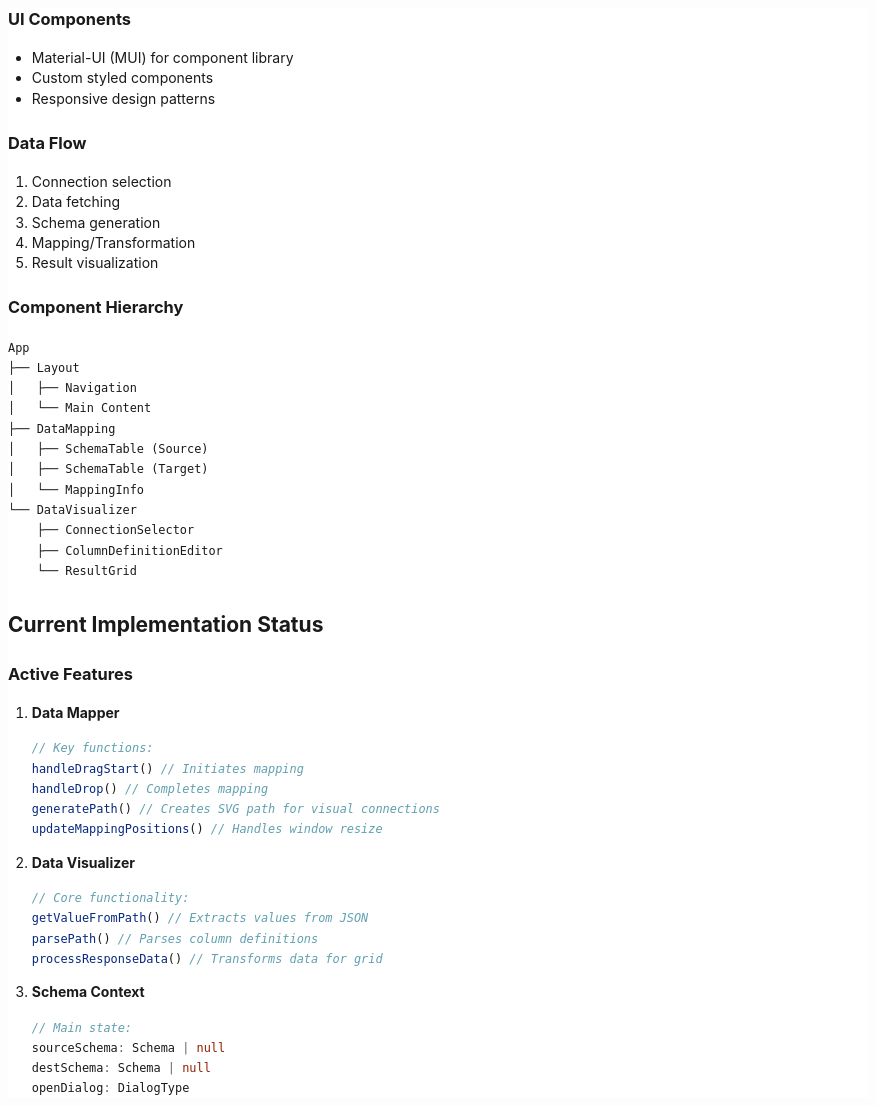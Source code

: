 ### UI Components
- Material-UI (MUI) for component library
- Custom styled components
- Responsive design patterns

### Data Flow
1. Connection selection
2. Data fetching
3. Schema generation
4. Mapping/Transformation
5. Result visualization

### Component Hierarchy
```
App
├── Layout
│   ├── Navigation
│   └── Main Content
├── DataMapping
│   ├── SchemaTable (Source)
│   ├── SchemaTable (Target)
│   └── MappingInfo
└── DataVisualizer
    ├── ConnectionSelector
    ├── ColumnDefinitionEditor
    └── ResultGrid
```

## Current Implementation Status

### Active Features
1. **Data Mapper**
   ```typescript
   // Key functions:
   handleDragStart() // Initiates mapping
   handleDrop() // Completes mapping
   generatePath() // Creates SVG path for visual connections
   updateMappingPositions() // Handles window resize
   ```

2. **Data Visualizer**
   ```typescript
   // Core functionality:
   getValueFromPath() // Extracts values from JSON
   parsePath() // Parses column definitions
   processResponseData() // Transforms data for grid
   ```

3. **Schema Context**
   ```typescript
   // Main state:
   sourceSchema: Schema | null
   destSchema: Schema | null
   openDialog: DialogType
   ```
